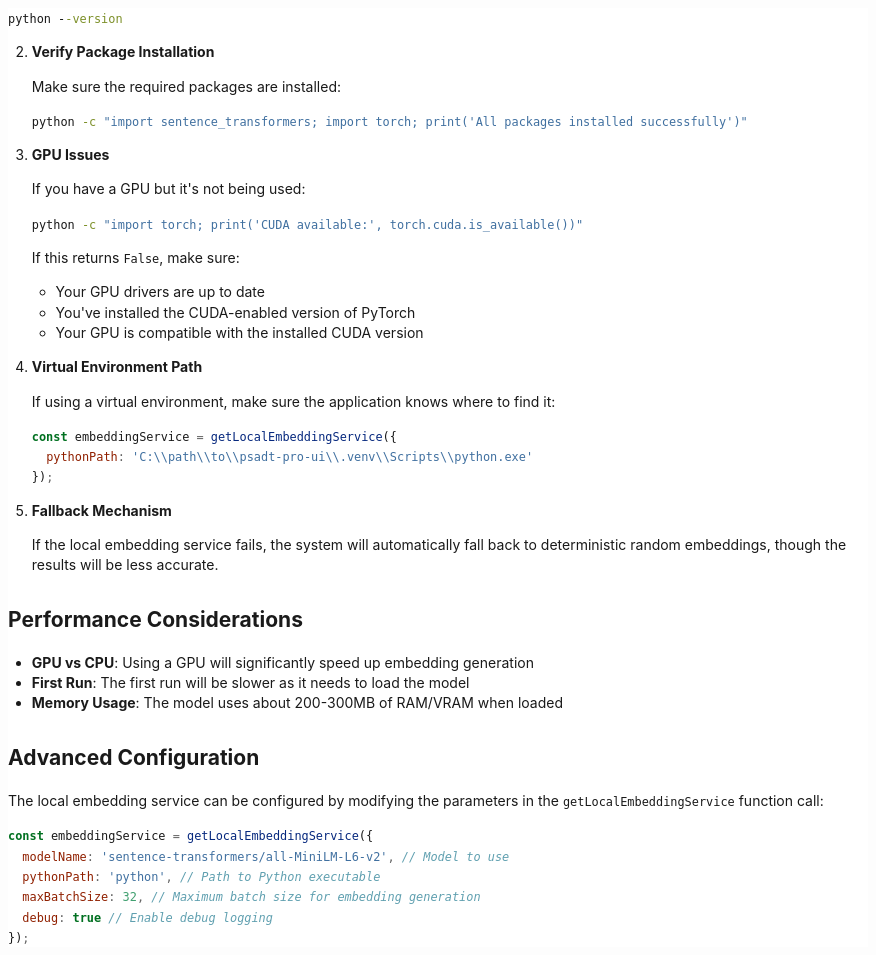    ```cmd
   python --version
   ```

2. **Verify Package Installation**

   Make sure the required packages are installed:

   ```cmd
   python -c "import sentence_transformers; import torch; print('All packages installed successfully')"
   ```

3. **GPU Issues**

   If you have a GPU but it's not being used:

   ```cmd
   python -c "import torch; print('CUDA available:', torch.cuda.is_available())"
   ```

   If this returns `False`, make sure:
   - Your GPU drivers are up to date
   - You've installed the CUDA-enabled version of PyTorch
   - Your GPU is compatible with the installed CUDA version

4. **Virtual Environment Path**

   If using a virtual environment, make sure the application knows where to find it:

   ```javascript
   const embeddingService = getLocalEmbeddingService({ 
     pythonPath: 'C:\\path\\to\\psadt-pro-ui\\.venv\\Scripts\\python.exe'
   });
   ```

5. **Fallback Mechanism**

   If the local embedding service fails, the system will automatically fall back to deterministic random embeddings, though the results will be less accurate.

## Performance Considerations

- **GPU vs CPU**: Using a GPU will significantly speed up embedding generation
- **First Run**: The first run will be slower as it needs to load the model
- **Memory Usage**: The model uses about 200-300MB of RAM/VRAM when loaded

## Advanced Configuration

The local embedding service can be configured by modifying the parameters in the `getLocalEmbeddingService` function call:

```javascript
const embeddingService = getLocalEmbeddingService({ 
  modelName: 'sentence-transformers/all-MiniLM-L6-v2', // Model to use
  pythonPath: 'python', // Path to Python executable
  maxBatchSize: 32, // Maximum batch size for embedding generation
  debug: true // Enable debug logging
});
```
